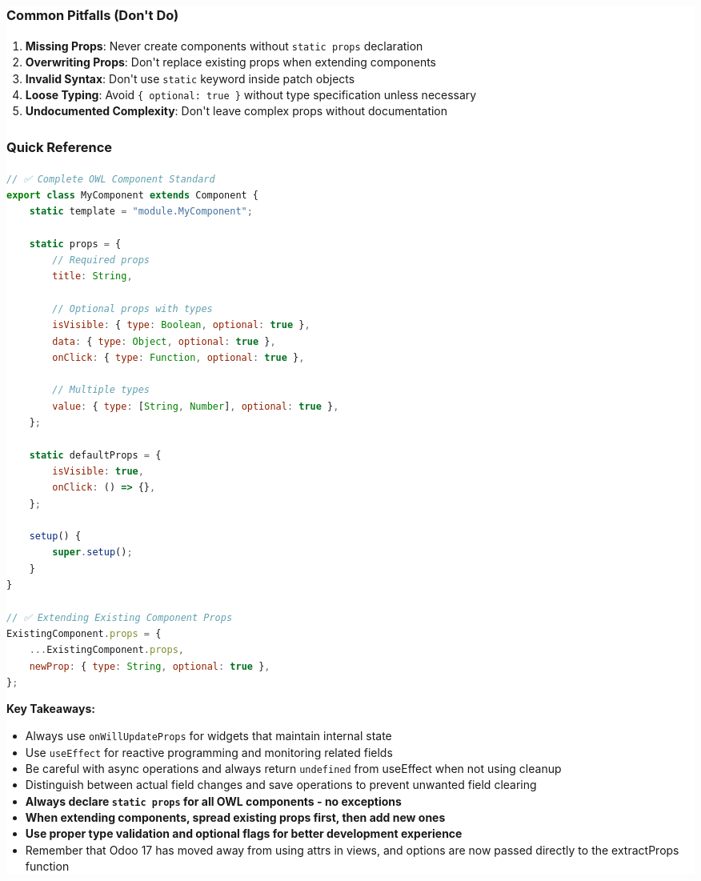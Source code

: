 ### Common Pitfalls (Don't Do)

1. **Missing Props**: Never create components without `static props` declaration
2. **Overwriting Props**: Don't replace existing props when extending components
3. **Invalid Syntax**: Don't use `static` keyword inside patch objects
4. **Loose Typing**: Avoid `{ optional: true }` without type specification unless necessary
5. **Undocumented Complexity**: Don't leave complex props without documentation

### Quick Reference

```javascript
// ✅ Complete OWL Component Standard
export class MyComponent extends Component {
    static template = "module.MyComponent";

    static props = {
        // Required props
        title: String,

        // Optional props with types
        isVisible: { type: Boolean, optional: true },
        data: { type: Object, optional: true },
        onClick: { type: Function, optional: true },

        // Multiple types
        value: { type: [String, Number], optional: true },
    };

    static defaultProps = {
        isVisible: true,
        onClick: () => {},
    };

    setup() {
        super.setup();
    }
}

// ✅ Extending Existing Component Props
ExistingComponent.props = {
    ...ExistingComponent.props,
    newProp: { type: String, optional: true },
};
```

**Key Takeaways:**
- Always use `onWillUpdateProps` for widgets that maintain internal state
- Use `useEffect` for reactive programming and monitoring related fields
- Be careful with async operations and always return `undefined` from useEffect when not using cleanup
- Distinguish between actual field changes and save operations to prevent unwanted field clearing
- **Always declare `static props` for all OWL components - no exceptions**
- **When extending components, spread existing props first, then add new ones**
- **Use proper type validation and optional flags for better development experience**
- Remember that Odoo 17 has moved away from using attrs in views, and options are now passed directly to the extractProps function
